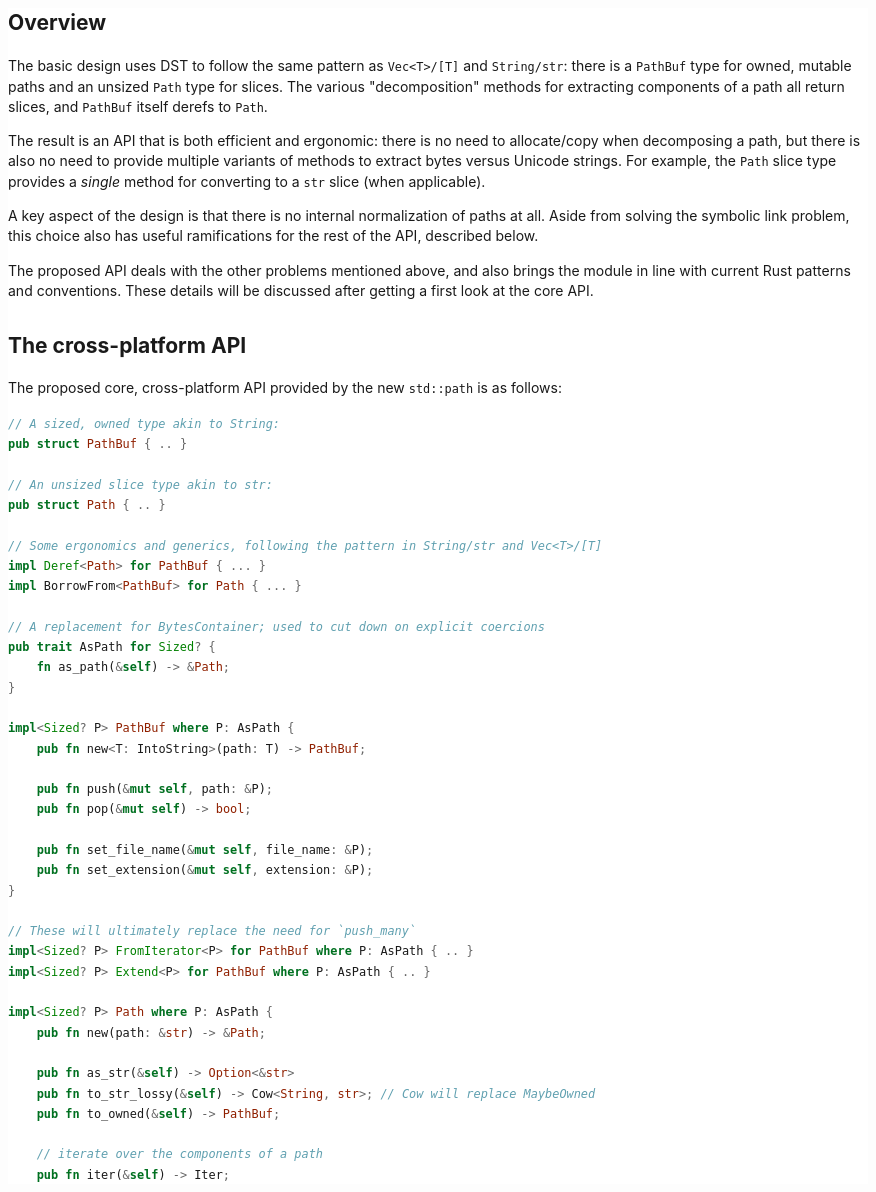 ## Overview

The basic design uses DST to follow the same pattern as `Vec<T>/[T]` and
`String/str`: there is a `PathBuf` type for owned, mutable paths and an unsized
`Path` type for slices. The various "decomposition" methods for extracting
components of a path all return slices, and `PathBuf` itself derefs to `Path`.

The result is an API that is both efficient and ergonomic: there is no need to
allocate/copy when decomposing a path, but there is also no need to provide
multiple variants of methods to extract bytes versus Unicode strings. For
example, the `Path` slice type provides a *single* method for converting to a
`str` slice (when applicable).

A key aspect of the design is that there is no internal normalization of paths
at all. Aside from solving the symbolic link problem, this choice also has
useful ramifications for the rest of the API, described below.

The proposed API deals with the other problems mentioned above, and also brings
the module in line with current Rust patterns and conventions. These details
will be discussed after getting a first look at the core API.

## The cross-platform API

The proposed core, cross-platform API provided by the new `std::path` is as follows:

```rust
// A sized, owned type akin to String:
pub struct PathBuf { .. }

// An unsized slice type akin to str:
pub struct Path { .. }

// Some ergonomics and generics, following the pattern in String/str and Vec<T>/[T]
impl Deref<Path> for PathBuf { ... }
impl BorrowFrom<PathBuf> for Path { ... }

// A replacement for BytesContainer; used to cut down on explicit coercions
pub trait AsPath for Sized? {
    fn as_path(&self) -> &Path;
}

impl<Sized? P> PathBuf where P: AsPath {
    pub fn new<T: IntoString>(path: T) -> PathBuf;

    pub fn push(&mut self, path: &P);
    pub fn pop(&mut self) -> bool;

    pub fn set_file_name(&mut self, file_name: &P);
    pub fn set_extension(&mut self, extension: &P);
}

// These will ultimately replace the need for `push_many`
impl<Sized? P> FromIterator<P> for PathBuf where P: AsPath { .. }
impl<Sized? P> Extend<P> for PathBuf where P: AsPath { .. }

impl<Sized? P> Path where P: AsPath {
    pub fn new(path: &str) -> &Path;

    pub fn as_str(&self) -> Option<&str>
    pub fn to_str_lossy(&self) -> Cow<String, str>; // Cow will replace MaybeOwned
    pub fn to_owned(&self) -> PathBuf;

    // iterate over the components of a path
    pub fn iter(&self) -> Iter;

```